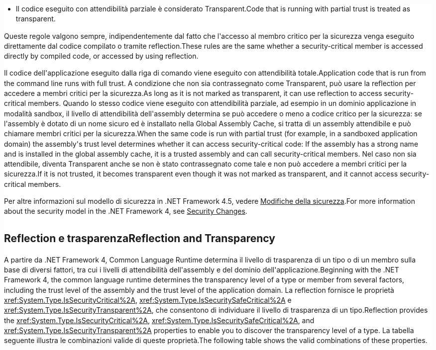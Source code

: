 - <span data-ttu-id="020b2-133">Il codice eseguito con attendibilità parziale è considerato Transparent.</span><span class="sxs-lookup"><span data-stu-id="020b2-133">Code that is running with partial trust is treated as transparent.</span></span>

<span data-ttu-id="020b2-134">Queste regole valgono sempre, indipendentemente dal fatto che l'accesso al membro critico per la sicurezza venga eseguito direttamente dal codice compilato o tramite reflection.</span><span class="sxs-lookup"><span data-stu-id="020b2-134">These rules are the same whether a security-critical member is accessed directly by compiled code, or accessed by using reflection.</span></span>

<span data-ttu-id="020b2-135">Il codice dell'applicazione eseguito dalla riga di comando viene eseguito con attendibilità totale.</span><span class="sxs-lookup"><span data-stu-id="020b2-135">Application code that is run from the command line runs with full trust.</span></span> <span data-ttu-id="020b2-136">A condizione che non sia contrassegnato come Transparent, può usare la reflection per accedere a membri critici per la sicurezza.</span><span class="sxs-lookup"><span data-stu-id="020b2-136">As long as it is not marked as transparent, it can use reflection to access security-critical members.</span></span> <span data-ttu-id="020b2-137">Quando lo stesso codice viene eseguito con attendibilità parziale, ad esempio in un dominio applicazione in modalità sandbox, il livello di attendibilità dell'assembly determina se può accedere o meno a codice critico per la sicurezza: se l'assembly è dotato di un nome sicuro ed è installato nella Global Assembly Cache, si tratta di un assembly attendibile e può chiamare membri critici per la sicurezza.</span><span class="sxs-lookup"><span data-stu-id="020b2-137">When the same code is run with partial trust (for example, in a sandboxed application domain) the assembly's trust level determines whether it can access security-critical code: If the assembly has a strong name and is installed in the global assembly cache, it is a trusted assembly and can call security-critical members.</span></span> <span data-ttu-id="020b2-138">Nel caso non sia attendibile, diventa Transparent anche se non è stato contrassegnato come tale e non può accedere a membri critici per la sicurezza.</span><span class="sxs-lookup"><span data-stu-id="020b2-138">If it is not trusted, it becomes transparent even though it was not marked as transparent, and it cannot access security-critical members.</span></span>

<span data-ttu-id="020b2-139">Per altre informazioni sul modello di sicurezza in .NET Framework 4.5, vedere [Modifiche della sicurezza](https://docs.microsoft.com/previous-versions/dotnet/framework/security/security-changes).</span><span class="sxs-lookup"><span data-stu-id="020b2-139">For more information about the security model in the .NET Framework 4, see [Security Changes](https://docs.microsoft.com/previous-versions/dotnet/framework/security/security-changes).</span></span>

## <a name="reflection-and-transparency"></a><span data-ttu-id="020b2-140">Reflection e trasparenza</span><span class="sxs-lookup"><span data-stu-id="020b2-140">Reflection and Transparency</span></span>

<span data-ttu-id="020b2-141">A partire da .NET Framework 4, Common Language Runtime determina il livello di trasparenza di un tipo o di un membro sulla base di diversi fattori, tra cui i livelli di attendibilità dell'assembly e del dominio dell'applicazione.</span><span class="sxs-lookup"><span data-stu-id="020b2-141">Beginning with the .NET Framework 4, the common language runtime determines the transparency level of a type or member from several factors, including the trust level of the assembly and the trust level of the application domain.</span></span> <span data-ttu-id="020b2-142">La reflection fornisce le proprietà <xref:System.Type.IsSecurityCritical%2A>, <xref:System.Type.IsSecuritySafeCritical%2A> e <xref:System.Type.IsSecurityTransparent%2A>, che consentono di individuare il livello di trasparenza di un tipo.</span><span class="sxs-lookup"><span data-stu-id="020b2-142">Reflection provides the <xref:System.Type.IsSecurityCritical%2A>, <xref:System.Type.IsSecuritySafeCritical%2A>, and <xref:System.Type.IsSecurityTransparent%2A> properties to enable you to discover the transparency level of a type.</span></span> <span data-ttu-id="020b2-143">La tabella seguente illustra le combinazioni valide di queste proprietà.</span><span class="sxs-lookup"><span data-stu-id="020b2-143">The following table shows the valid combinations of these properties.</span></span>
